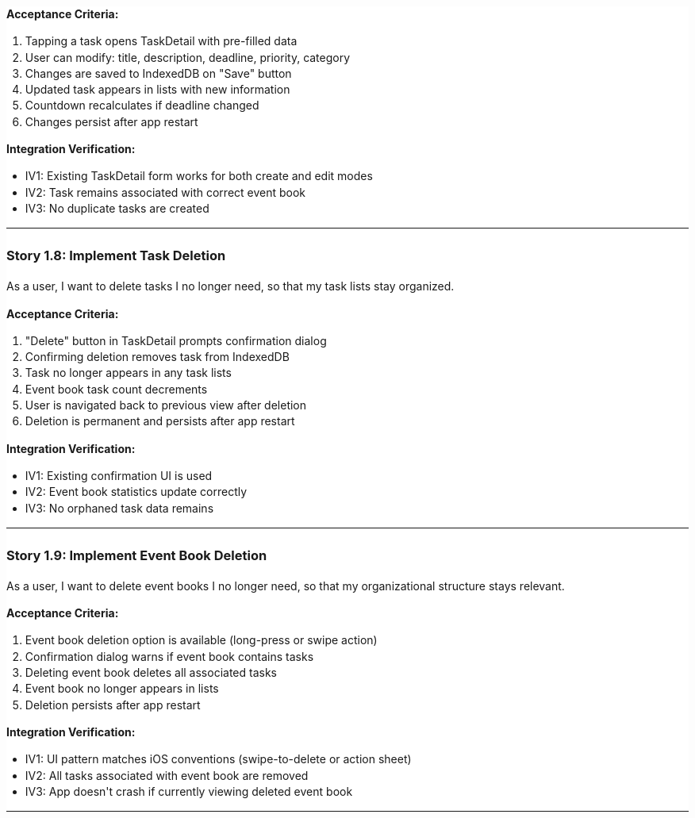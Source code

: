 **Acceptance Criteria:**
1. Tapping a task opens TaskDetail with pre-filled data
2. User can modify: title, description, deadline, priority, category
3. Changes are saved to IndexedDB on "Save" button
4. Updated task appears in lists with new information
5. Countdown recalculates if deadline changed
6. Changes persist after app restart

**Integration Verification:**
- IV1: Existing TaskDetail form works for both create and edit modes
- IV2: Task remains associated with correct event book
- IV3: No duplicate tasks are created

---

### Story 1.8: Implement Task Deletion

As a user,
I want to delete tasks I no longer need,
so that my task lists stay organized.

**Acceptance Criteria:**
1. "Delete" button in TaskDetail prompts confirmation dialog
2. Confirming deletion removes task from IndexedDB
3. Task no longer appears in any task lists
4. Event book task count decrements
5. User is navigated back to previous view after deletion
6. Deletion is permanent and persists after app restart

**Integration Verification:**
- IV1: Existing confirmation UI is used
- IV2: Event book statistics update correctly
- IV3: No orphaned task data remains

---

### Story 1.9: Implement Event Book Deletion

As a user,
I want to delete event books I no longer need,
so that my organizational structure stays relevant.

**Acceptance Criteria:**
1. Event book deletion option is available (long-press or swipe action)
2. Confirmation dialog warns if event book contains tasks
3. Deleting event book deletes all associated tasks
4. Event book no longer appears in lists
5. Deletion persists after app restart

**Integration Verification:**
- IV1: UI pattern matches iOS conventions (swipe-to-delete or action sheet)
- IV2: All tasks associated with event book are removed
- IV3: App doesn't crash if currently viewing deleted event book

---
